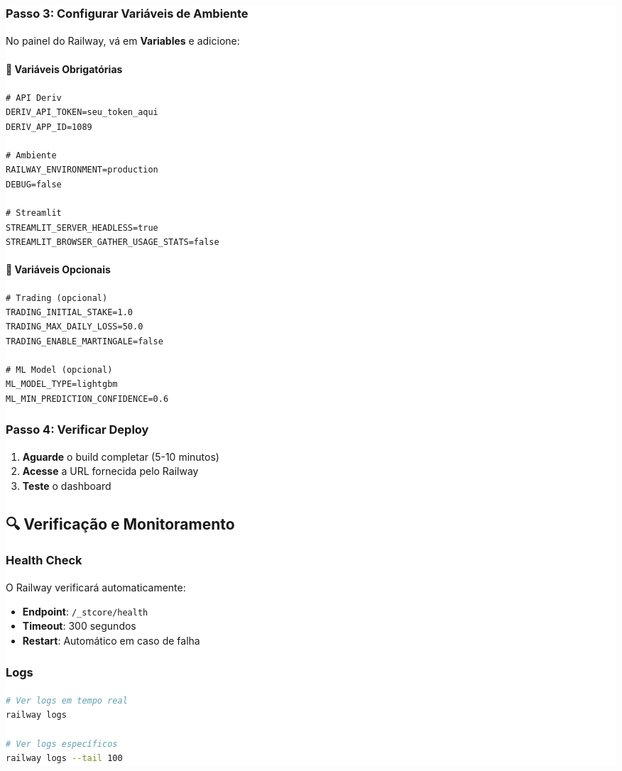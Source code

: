 ### Passo 3: Configurar Variáveis de Ambiente

No painel do Railway, vá em **Variables** e adicione:

#### 🔑 Variáveis Obrigatórias

```env
# API Deriv
DERIV_API_TOKEN=seu_token_aqui
DERIV_APP_ID=1089

# Ambiente
RAILWAY_ENVIRONMENT=production
DEBUG=false

# Streamlit
STREAMLIT_SERVER_HEADLESS=true
STREAMLIT_BROWSER_GATHER_USAGE_STATS=false
```

#### 🔧 Variáveis Opcionais

```env
# Trading (opcional)
TRADING_INITIAL_STAKE=1.0
TRADING_MAX_DAILY_LOSS=50.0
TRADING_ENABLE_MARTINGALE=false

# ML Model (opcional)
ML_MODEL_TYPE=lightgbm
ML_MIN_PREDICTION_CONFIDENCE=0.6
```

### Passo 4: Verificar Deploy

1. **Aguarde** o build completar (5-10 minutos)
2. **Acesse** a URL fornecida pelo Railway
3. **Teste** o dashboard

## 🔍 Verificação e Monitoramento

### Health Check

O Railway verificará automaticamente:
- **Endpoint**: `/_stcore/health`
- **Timeout**: 300 segundos
- **Restart**: Automático em caso de falha

### Logs

```bash
# Ver logs em tempo real
railway logs

# Ver logs específicos
railway logs --tail 100
```
